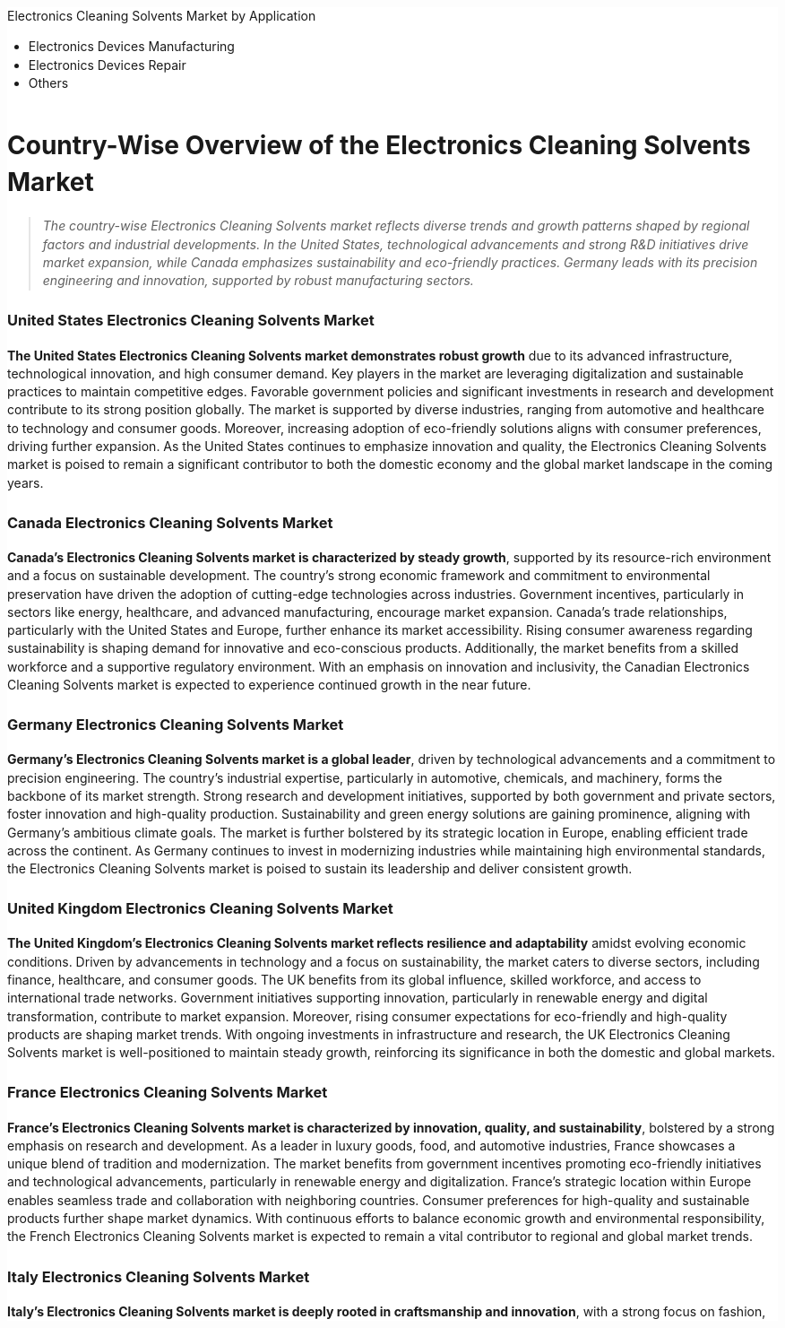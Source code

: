 Electronics Cleaning Solvents Market by Application</h3><ul><li>Electronics Devices Manufacturing</li><li>Electronics Devices Repair</li><li>Others</li></ul><h1><span class="">Country-Wise Overview of the Electronics Cleaning Solvents Market<br /></span></h1><blockquote><p><em><span class="">The country-wise Electronics Cleaning Solvents market reflects diverse trends and growth patterns shaped by regional factors and industrial developments. In the United States, technological advancements and strong R&amp;D initiatives drive market expansion, while Canada emphasizes sustainability and eco-friendly practices. Germany leads with its precision engineering and innovation, supported by robust manufacturing sectors.</span></em></p></blockquote><h3><strong>United States Electronics Cleaning Solvents Market</strong></h3><p><strong>The United States Electronics Cleaning Solvents market demonstrates robust growth</strong> due to its advanced infrastructure, technological innovation, and high consumer demand. Key players in the market are leveraging digitalization and sustainable practices to maintain competitive edges. Favorable government policies and significant investments in research and development contribute to its strong position globally. The market is supported by diverse industries, ranging from automotive and healthcare to technology and consumer goods. Moreover, increasing adoption of eco-friendly solutions aligns with consumer preferences, driving further expansion. As the United States continues to emphasize innovation and quality, the Electronics Cleaning Solvents market is poised to remain a significant contributor to both the domestic economy and the global market landscape in the coming years.</p><h3><strong>Canada Electronics Cleaning Solvents Market</strong></h3><p><strong>Canada&rsquo;s Electronics Cleaning Solvents market is characterized by steady growth</strong>, supported by its resource-rich environment and a focus on sustainable development. The country&rsquo;s strong economic framework and commitment to environmental preservation have driven the adoption of cutting-edge technologies across industries. Government incentives, particularly in sectors like energy, healthcare, and advanced manufacturing, encourage market expansion. Canada&rsquo;s trade relationships, particularly with the United States and Europe, further enhance its market accessibility. Rising consumer awareness regarding sustainability is shaping demand for innovative and eco-conscious products. Additionally, the market benefits from a skilled workforce and a supportive regulatory environment. With an emphasis on innovation and inclusivity, the Canadian Electronics Cleaning Solvents market is expected to experience continued growth in the near future.</p><h3><strong>Germany Electronics Cleaning Solvents Market</strong></h3><p><strong>Germany&rsquo;s Electronics Cleaning Solvents market is a global leader</strong>, driven by technological advancements and a commitment to precision engineering. The country&rsquo;s industrial expertise, particularly in automotive, chemicals, and machinery, forms the backbone of its market strength. Strong research and development initiatives, supported by both government and private sectors, foster innovation and high-quality production. Sustainability and green energy solutions are gaining prominence, aligning with Germany&rsquo;s ambitious climate goals. The market is further bolstered by its strategic location in Europe, enabling efficient trade across the continent. As Germany continues to invest in modernizing industries while maintaining high environmental standards, the Electronics Cleaning Solvents market is poised to sustain its leadership and deliver consistent growth.</p><h3><strong>United Kingdom Electronics Cleaning Solvents Market</strong></h3><p><strong>The United Kingdom&rsquo;s Electronics Cleaning Solvents market reflects resilience and adaptability</strong> amidst evolving economic conditions. Driven by advancements in technology and a focus on sustainability, the market caters to diverse sectors, including finance, healthcare, and consumer goods. The UK benefits from its global influence, skilled workforce, and access to international trade networks. Government initiatives supporting innovation, particularly in renewable energy and digital transformation, contribute to market expansion. Moreover, rising consumer expectations for eco-friendly and high-quality products are shaping market trends. With ongoing investments in infrastructure and research, the UK Electronics Cleaning Solvents market is well-positioned to maintain steady growth, reinforcing its significance in both the domestic and global markets.</p><h3><strong>France Electronics Cleaning Solvents Market</strong></h3><p><strong>France&rsquo;s Electronics Cleaning Solvents market is characterized by innovation, quality, and sustainability</strong>, bolstered by a strong emphasis on research and development. As a leader in luxury goods, food, and automotive industries, France showcases a unique blend of tradition and modernization. The market benefits from government incentives promoting eco-friendly initiatives and technological advancements, particularly in renewable energy and digitalization. France&rsquo;s strategic location within Europe enables seamless trade and collaboration with neighboring countries. Consumer preferences for high-quality and sustainable products further shape market dynamics. With continuous efforts to balance economic growth and environmental responsibility, the French Electronics Cleaning Solvents market is expected to remain a vital contributor to regional and global market trends.</p><h3><strong>Italy Electronics Cleaning Solvents Market</strong></h3><p><strong>Italy&rsquo;s Electronics Cleaning Solvents market is deeply rooted in craftsmanship and innovation</strong>, with a strong focus on fashion,